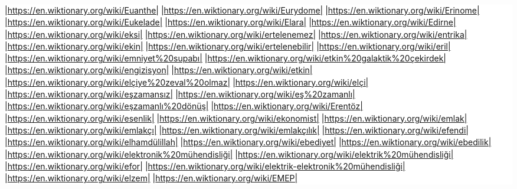 |https://en.wiktionary.org/wiki/Euanthe|
|https://en.wiktionary.org/wiki/Eurydome|
|https://en.wiktionary.org/wiki/Erinome|
|https://en.wiktionary.org/wiki/Eukelade|
|https://en.wiktionary.org/wiki/Elara|
|https://en.wiktionary.org/wiki/Edirne|
|https://en.wiktionary.org/wiki/eksi|
|https://en.wiktionary.org/wiki/ertelenemez|
|https://en.wiktionary.org/wiki/entrika|
|https://en.wiktionary.org/wiki/ekin|
|https://en.wiktionary.org/wiki/ertelenebilir|
|https://en.wiktionary.org/wiki/eril|
|https://en.wiktionary.org/wiki/emniyet%20supabı|
|https://en.wiktionary.org/wiki/etkin%20galaktik%20çekirdek|
|https://en.wiktionary.org/wiki/engizisyon|
|https://en.wiktionary.org/wiki/etkin|
|https://en.wiktionary.org/wiki/elçiye%20zeval%20olmaz|
|https://en.wiktionary.org/wiki/elçi|
|https://en.wiktionary.org/wiki/eşzamansız|
|https://en.wiktionary.org/wiki/eş%20zamanlı|
|https://en.wiktionary.org/wiki/eşzamanlı%20dönüş|
|https://en.wiktionary.org/wiki/Erentöz|
|https://en.wiktionary.org/wiki/esenlik|
|https://en.wiktionary.org/wiki/ekonomist|
|https://en.wiktionary.org/wiki/emlak|
|https://en.wiktionary.org/wiki/emlakçı|
|https://en.wiktionary.org/wiki/emlakçılık|
|https://en.wiktionary.org/wiki/efendi|
|https://en.wiktionary.org/wiki/elhamdülillah|
|https://en.wiktionary.org/wiki/ebediyet|
|https://en.wiktionary.org/wiki/ebedilik|
|https://en.wiktionary.org/wiki/elektronik%20mühendisliği|
|https://en.wiktionary.org/wiki/elektrik%20mühendisliği|
|https://en.wiktionary.org/wiki/efor|
|https://en.wiktionary.org/wiki/elektrik-elektronik%20mühendisliği|
|https://en.wiktionary.org/wiki/elzem|
|https://en.wiktionary.org/wiki/EMEP|